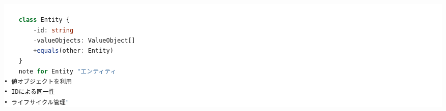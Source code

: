 ```typescript

    class Entity {
        -id: string
        -valueObjects: ValueObject[]
        +equals(other: Entity)
    }
    note for Entity "エンティティ
• 値オブジェクトを利用
• IDによる同一性
• ライフサイクル管理"